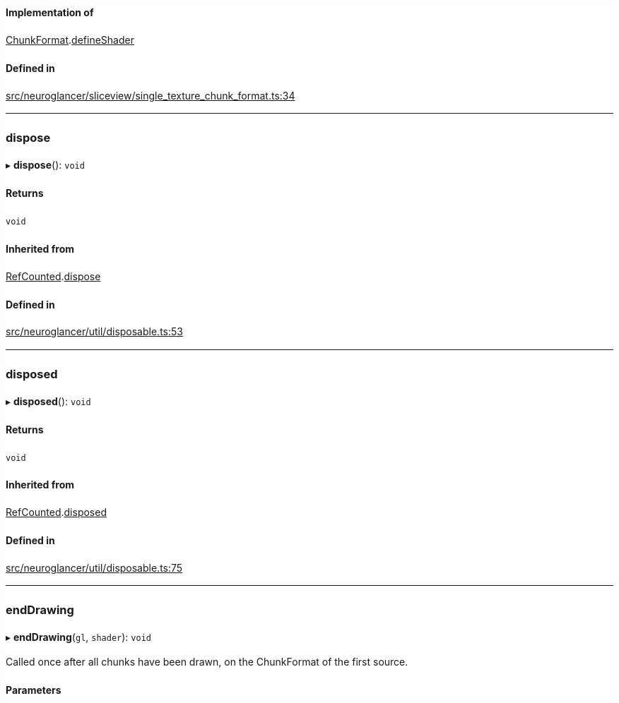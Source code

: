 #### Implementation of

[ChunkFormat](../interfaces/datasource._internal_.ChunkFormat.md).[defineShader](../interfaces/datasource._internal_.ChunkFormat.md#defineshader)

#### Defined in

[src/neuroglancer/sliceview/single_texture_chunk_format.ts:34](https://github.com/ActiveBrainAtlas2/neuroglancer/blob/1beb5d34/src/neuroglancer/sliceview/single_texture_chunk_format.ts#L34)

___

### dispose

▸ **dispose**(): `void`

#### Returns

`void`

#### Inherited from

[RefCounted](util_disposable.RefCounted.md).[dispose](util_disposable.RefCounted.md#dispose)

#### Defined in

[src/neuroglancer/util/disposable.ts:53](https://github.com/ActiveBrainAtlas2/neuroglancer/blob/1beb5d34/src/neuroglancer/util/disposable.ts#L53)

___

### disposed

▸ **disposed**(): `void`

#### Returns

`void`

#### Inherited from

[RefCounted](util_disposable.RefCounted.md).[disposed](util_disposable.RefCounted.md#disposed)

#### Defined in

[src/neuroglancer/util/disposable.ts:75](https://github.com/ActiveBrainAtlas2/neuroglancer/blob/1beb5d34/src/neuroglancer/util/disposable.ts#L75)

___

### endDrawing

▸ **endDrawing**(`gl`, `shader`): `void`

Called once after all chunks have been drawn, on the ChunkFormat of the first source.

#### Parameters
